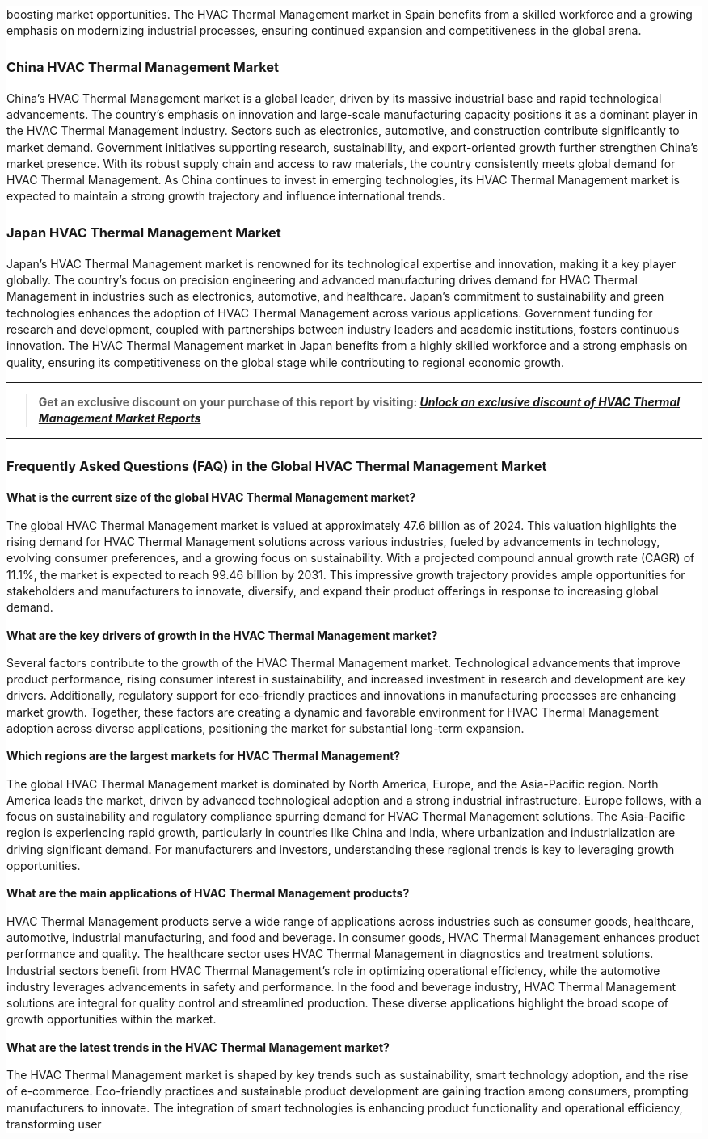boosting market opportunities. The HVAC Thermal Management market in Spain benefits from a skilled workforce and a growing emphasis on modernizing industrial processes, ensuring continued expansion and competitiveness in the global arena.</p><h3>China HVAC Thermal Management Market</h3><p>China&rsquo;s HVAC Thermal Management market is a global leader, driven by its massive industrial base and rapid technological advancements. The country&rsquo;s emphasis on innovation and large-scale manufacturing capacity positions it as a dominant player in the HVAC Thermal Management industry. Sectors such as electronics, automotive, and construction contribute significantly to market demand. Government initiatives supporting research, sustainability, and export-oriented growth further strengthen China&rsquo;s market presence. With its robust supply chain and access to raw materials, the country consistently meets global demand for HVAC Thermal Management. As China continues to invest in emerging technologies, its HVAC Thermal Management market is expected to maintain a strong growth trajectory and influence international trends.</p><h3>Japan HVAC Thermal Management Market</h3><p>Japan&rsquo;s HVAC Thermal Management market is renowned for its technological expertise and innovation, making it a key player globally. The country&rsquo;s focus on precision engineering and advanced manufacturing drives demand for HVAC Thermal Management in industries such as electronics, automotive, and healthcare. Japan&rsquo;s commitment to sustainability and green technologies enhances the adoption of HVAC Thermal Management across various applications. Government funding for research and development, coupled with partnerships between industry leaders and academic institutions, fosters continuous innovation. The HVAC Thermal Management market in Japan benefits from a highly skilled workforce and a strong emphasis on quality, ensuring its competitiveness on the global stage while contributing to regional economic growth.</p><hr /><blockquote><p><strong>Get an exclusive discount on your purchase of this report by visiting: <em><a href="://marketresearchpulse.com/ask-for-discount/142041?utm_source=Github&amp;utm_medium=026">Unlock an exclusive discount of HVAC Thermal Management Market Reports</a></em>&nbsp;</strong></p></blockquote><hr /><h3>Frequently Asked Questions (FAQ) in the Global HVAC Thermal Management Market</h3><p><strong>What is the current size of the global HVAC Thermal Management market?</strong></p><p>The global HVAC Thermal Management market is valued at approximately 47.6 billion as of 2024. This valuation highlights the rising demand for HVAC Thermal Management solutions across various industries, fueled by advancements in technology, evolving consumer preferences, and a growing focus on sustainability. With a projected compound annual growth rate (CAGR) of 11.1%, the market is expected to reach 99.46 billion by 2031. This impressive growth trajectory provides ample opportunities for stakeholders and manufacturers to innovate, diversify, and expand their product offerings in response to increasing global demand.</p><p><strong>What are the key drivers of growth in the HVAC Thermal Management market?</strong></p><p>Several factors contribute to the growth of the HVAC Thermal Management market. Technological advancements that improve product performance, rising consumer interest in sustainability, and increased investment in research and development are key drivers. Additionally, regulatory support for eco-friendly practices and innovations in manufacturing processes are enhancing market growth. Together, these factors are creating a dynamic and favorable environment for HVAC Thermal Management adoption across diverse applications, positioning the market for substantial long-term expansion.</p><p><strong>Which regions are the largest markets for HVAC Thermal Management?</strong></p><p>The global HVAC Thermal Management market is dominated by North America, Europe, and the Asia-Pacific region. North America leads the market, driven by advanced technological adoption and a strong industrial infrastructure. Europe follows, with a focus on sustainability and regulatory compliance spurring demand for HVAC Thermal Management solutions. The Asia-Pacific region is experiencing rapid growth, particularly in countries like China and India, where urbanization and industrialization are driving significant demand. For manufacturers and investors, understanding these regional trends is key to leveraging growth opportunities.</p><p><strong>What are the main applications of HVAC Thermal Management products?</strong></p><p>HVAC Thermal Management products serve a wide range of applications across industries such as consumer goods, healthcare, automotive, industrial manufacturing, and food and beverage. In consumer goods, HVAC Thermal Management enhances product performance and quality. The healthcare sector uses HVAC Thermal Management in diagnostics and treatment solutions. Industrial sectors benefit from HVAC Thermal Management&rsquo;s role in optimizing operational efficiency, while the automotive industry leverages advancements in safety and performance. In the food and beverage industry, HVAC Thermal Management solutions are integral for quality control and streamlined production. These diverse applications highlight the broad scope of growth opportunities within the market.</p><p><strong>What are the latest trends in the HVAC Thermal Management market?</strong></p><p>The HVAC Thermal Management market is shaped by key trends such as sustainability, smart technology adoption, and the rise of e-commerce. Eco-friendly practices and sustainable product development are gaining traction among consumers, prompting manufacturers to innovate. The integration of smart technologies is enhancing product functionality and operational efficiency, transforming user